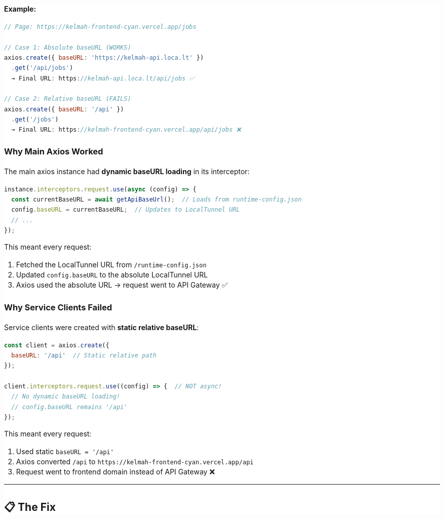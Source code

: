 **Example:**
```javascript
// Page: https://kelmah-frontend-cyan.vercel.app/jobs

// Case 1: Absolute baseURL (WORKS)
axios.create({ baseURL: 'https://kelmah-api.loca.lt' })
  .get('/api/jobs')
  → Final URL: https://kelmah-api.loca.lt/api/jobs ✅

// Case 2: Relative baseURL (FAILS)
axios.create({ baseURL: '/api' })
  .get('/jobs')
  → Final URL: https://kelmah-frontend-cyan.vercel.app/api/jobs ❌
```

### Why Main Axios Worked

The main axios instance had **dynamic baseURL loading** in its interceptor:

```javascript
instance.interceptors.request.use(async (config) => {
  const currentBaseURL = await getApiBaseUrl();  // Loads from runtime-config.json
  config.baseURL = currentBaseURL;  // Updates to LocalTunnel URL
  // ...
});
```

This meant every request:
1. Fetched the LocalTunnel URL from `/runtime-config.json`
2. Updated `config.baseURL` to the absolute LocalTunnel URL
3. Axios used the absolute URL → request went to API Gateway ✅

### Why Service Clients Failed

Service clients were created with **static relative baseURL**:

```javascript
const client = axios.create({
  baseURL: '/api'  // Static relative path
});

client.interceptors.request.use((config) => {  // NOT async!
  // No dynamic baseURL loading!
  // config.baseURL remains '/api'
});
```

This meant every request:
1. Used static `baseURL = '/api'`
2. Axios converted `/api` to `https://kelmah-frontend-cyan.vercel.app/api`
3. Request went to frontend domain instead of API Gateway ❌

---

## 📋 The Fix
